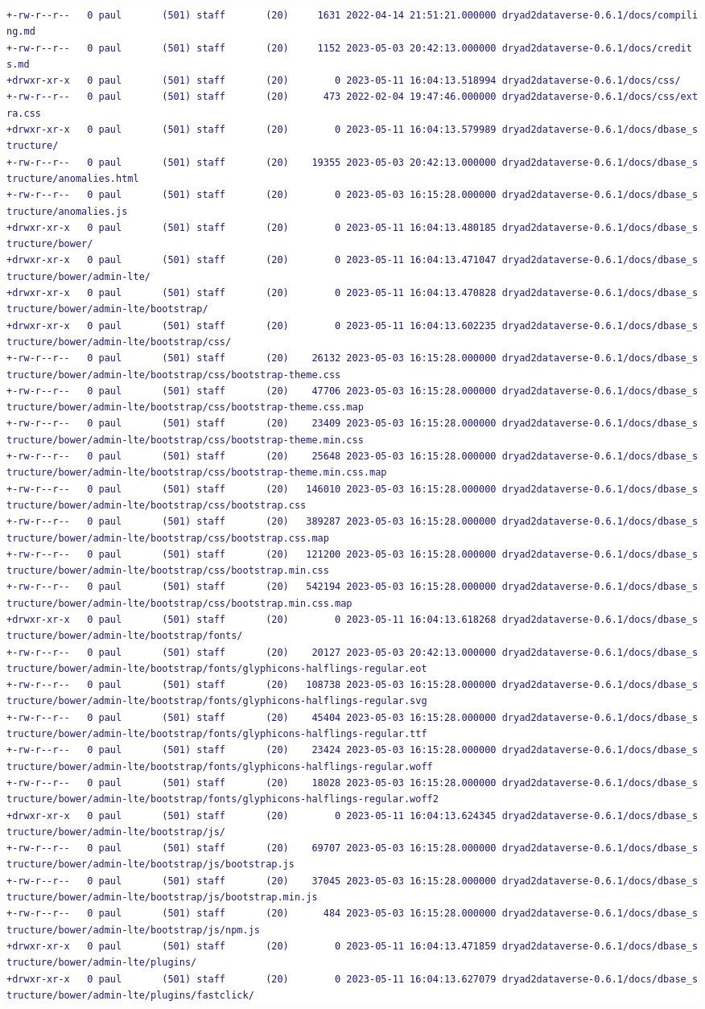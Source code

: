 ```diff
+-rw-r--r--   0 paul       (501) staff       (20)     1631 2022-04-14 21:51:21.000000 dryad2dataverse-0.6.1/docs/compiling.md
+-rw-r--r--   0 paul       (501) staff       (20)     1152 2023-05-03 20:42:13.000000 dryad2dataverse-0.6.1/docs/credits.md
+drwxr-xr-x   0 paul       (501) staff       (20)        0 2023-05-11 16:04:13.518994 dryad2dataverse-0.6.1/docs/css/
+-rw-r--r--   0 paul       (501) staff       (20)      473 2022-02-04 19:47:46.000000 dryad2dataverse-0.6.1/docs/css/extra.css
+drwxr-xr-x   0 paul       (501) staff       (20)        0 2023-05-11 16:04:13.579989 dryad2dataverse-0.6.1/docs/dbase_structure/
+-rw-r--r--   0 paul       (501) staff       (20)    19355 2023-05-03 20:42:13.000000 dryad2dataverse-0.6.1/docs/dbase_structure/anomalies.html
+-rw-r--r--   0 paul       (501) staff       (20)        0 2023-05-03 16:15:28.000000 dryad2dataverse-0.6.1/docs/dbase_structure/anomalies.js
+drwxr-xr-x   0 paul       (501) staff       (20)        0 2023-05-11 16:04:13.480185 dryad2dataverse-0.6.1/docs/dbase_structure/bower/
+drwxr-xr-x   0 paul       (501) staff       (20)        0 2023-05-11 16:04:13.471047 dryad2dataverse-0.6.1/docs/dbase_structure/bower/admin-lte/
+drwxr-xr-x   0 paul       (501) staff       (20)        0 2023-05-11 16:04:13.470828 dryad2dataverse-0.6.1/docs/dbase_structure/bower/admin-lte/bootstrap/
+drwxr-xr-x   0 paul       (501) staff       (20)        0 2023-05-11 16:04:13.602235 dryad2dataverse-0.6.1/docs/dbase_structure/bower/admin-lte/bootstrap/css/
+-rw-r--r--   0 paul       (501) staff       (20)    26132 2023-05-03 16:15:28.000000 dryad2dataverse-0.6.1/docs/dbase_structure/bower/admin-lte/bootstrap/css/bootstrap-theme.css
+-rw-r--r--   0 paul       (501) staff       (20)    47706 2023-05-03 16:15:28.000000 dryad2dataverse-0.6.1/docs/dbase_structure/bower/admin-lte/bootstrap/css/bootstrap-theme.css.map
+-rw-r--r--   0 paul       (501) staff       (20)    23409 2023-05-03 16:15:28.000000 dryad2dataverse-0.6.1/docs/dbase_structure/bower/admin-lte/bootstrap/css/bootstrap-theme.min.css
+-rw-r--r--   0 paul       (501) staff       (20)    25648 2023-05-03 16:15:28.000000 dryad2dataverse-0.6.1/docs/dbase_structure/bower/admin-lte/bootstrap/css/bootstrap-theme.min.css.map
+-rw-r--r--   0 paul       (501) staff       (20)   146010 2023-05-03 16:15:28.000000 dryad2dataverse-0.6.1/docs/dbase_structure/bower/admin-lte/bootstrap/css/bootstrap.css
+-rw-r--r--   0 paul       (501) staff       (20)   389287 2023-05-03 16:15:28.000000 dryad2dataverse-0.6.1/docs/dbase_structure/bower/admin-lte/bootstrap/css/bootstrap.css.map
+-rw-r--r--   0 paul       (501) staff       (20)   121200 2023-05-03 16:15:28.000000 dryad2dataverse-0.6.1/docs/dbase_structure/bower/admin-lte/bootstrap/css/bootstrap.min.css
+-rw-r--r--   0 paul       (501) staff       (20)   542194 2023-05-03 16:15:28.000000 dryad2dataverse-0.6.1/docs/dbase_structure/bower/admin-lte/bootstrap/css/bootstrap.min.css.map
+drwxr-xr-x   0 paul       (501) staff       (20)        0 2023-05-11 16:04:13.618268 dryad2dataverse-0.6.1/docs/dbase_structure/bower/admin-lte/bootstrap/fonts/
+-rw-r--r--   0 paul       (501) staff       (20)    20127 2023-05-03 20:42:13.000000 dryad2dataverse-0.6.1/docs/dbase_structure/bower/admin-lte/bootstrap/fonts/glyphicons-halflings-regular.eot
+-rw-r--r--   0 paul       (501) staff       (20)   108738 2023-05-03 16:15:28.000000 dryad2dataverse-0.6.1/docs/dbase_structure/bower/admin-lte/bootstrap/fonts/glyphicons-halflings-regular.svg
+-rw-r--r--   0 paul       (501) staff       (20)    45404 2023-05-03 16:15:28.000000 dryad2dataverse-0.6.1/docs/dbase_structure/bower/admin-lte/bootstrap/fonts/glyphicons-halflings-regular.ttf
+-rw-r--r--   0 paul       (501) staff       (20)    23424 2023-05-03 16:15:28.000000 dryad2dataverse-0.6.1/docs/dbase_structure/bower/admin-lte/bootstrap/fonts/glyphicons-halflings-regular.woff
+-rw-r--r--   0 paul       (501) staff       (20)    18028 2023-05-03 16:15:28.000000 dryad2dataverse-0.6.1/docs/dbase_structure/bower/admin-lte/bootstrap/fonts/glyphicons-halflings-regular.woff2
+drwxr-xr-x   0 paul       (501) staff       (20)        0 2023-05-11 16:04:13.624345 dryad2dataverse-0.6.1/docs/dbase_structure/bower/admin-lte/bootstrap/js/
+-rw-r--r--   0 paul       (501) staff       (20)    69707 2023-05-03 16:15:28.000000 dryad2dataverse-0.6.1/docs/dbase_structure/bower/admin-lte/bootstrap/js/bootstrap.js
+-rw-r--r--   0 paul       (501) staff       (20)    37045 2023-05-03 16:15:28.000000 dryad2dataverse-0.6.1/docs/dbase_structure/bower/admin-lte/bootstrap/js/bootstrap.min.js
+-rw-r--r--   0 paul       (501) staff       (20)      484 2023-05-03 16:15:28.000000 dryad2dataverse-0.6.1/docs/dbase_structure/bower/admin-lte/bootstrap/js/npm.js
+drwxr-xr-x   0 paul       (501) staff       (20)        0 2023-05-11 16:04:13.471859 dryad2dataverse-0.6.1/docs/dbase_structure/bower/admin-lte/plugins/
+drwxr-xr-x   0 paul       (501) staff       (20)        0 2023-05-11 16:04:13.627079 dryad2dataverse-0.6.1/docs/dbase_structure/bower/admin-lte/plugins/fastclick/
```